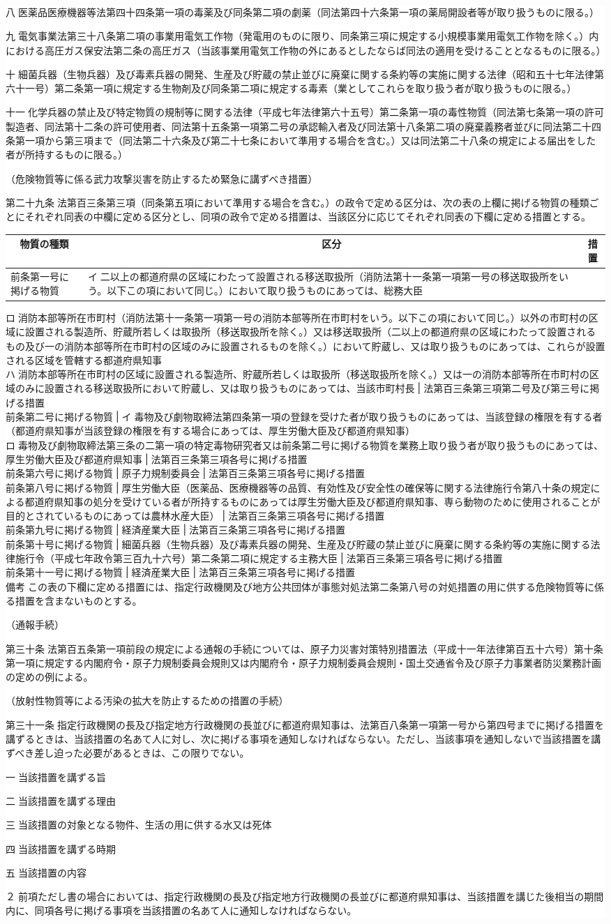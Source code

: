 八 医薬品医療機器等法第四十四条第一項の毒薬及び同条第二項の劇薬（同法第四十六条第一項の薬局開設者等が取り扱うものに限る。）

九 電気事業法第三十八条第二項の事業用電気工作物（発電用のものに限り、同条第三項に規定する小規模事業用電気工作物を除く。）内における高圧ガス保安法第二条の高圧ガス（当該事業用電気工作物の外にあるとしたならば同法の適用を受けることとなるものに限る。）

十 細菌兵器（生物兵器）及び毒素兵器の開発、生産及び貯蔵の禁止並びに廃棄に関する条約等の実施に関する法律（昭和五十七年法律第六十一号）第二条第一項に規定する生物剤及び同条第二項に規定する毒素（業としてこれらを取り扱う者が取り扱うものに限る。）

十一 化学兵器の禁止及び特定物質の規制等に関する法律（平成七年法律第六十五号）第二条第一項の毒性物質（同法第七条第一項の許可製造者、同法第十二条の許可使用者、同法第十五条第一項第二号の承認輸入者及び同法第十八条第二項の廃棄義務者並びに同法第二十四条第一項から第三項まで（同法第二十六条及び第二十七条において準用する場合を含む。）又は同法第二十八条の規定による届出をした者が所持するものに限る。）

（危険物質等に係る武力攻撃災害を防止するため緊急に講ずべき措置）

第二十九条 法第百三条第三項（同条第五項において準用する場合を含む。）の政令で定める区分は、次の表の上欄に掲げる物質の種類ごとにそれぞれ同表の中欄に定める区分とし、同項の政令で定める措置は、当該区分に応じてそれぞれ同表の下欄に定める措置とする。

物質の種類 | 区分 | 措置  
---|---|---  
前条第一号に掲げる物質 |  イ 二以上の都道府県の区域にわたって設置される移送取扱所（消防法第十一条第一項第一号の移送取扱所をいう。以下この項において同じ。）において取り扱うものにあっては、総務大臣  
ロ 消防本部等所在市町村（消防法第十一条第一項第一号の消防本部等所在市町村をいう。以下この項において同じ。）以外の市町村の区域に設置される製造所、貯蔵所若しくは取扱所（移送取扱所を除く。）又は移送取扱所（二以上の都道府県の区域にわたって設置されるもの及び一の消防本部等所在市町村の区域のみに設置されるものを除く。）において貯蔵し、又は取り扱うものにあっては、これらが設置される区域を管轄する都道府県知事  
ハ 消防本部等所在市町村の区域に設置される製造所、貯蔵所若しくは取扱所（移送取扱所を除く。）又は一の消防本部等所在市町村の区域のみに設置される移送取扱所において貯蔵し、又は取り扱うものにあっては、当該市町村長 | 法第百三条第三項第二号及び第三号に掲げる措置  
前条第二号に掲げる物質 |  イ 毒物及び劇物取締法第四条第一項の登録を受けた者が取り扱うものにあっては、当該登録の権限を有する者（都道府県知事が当該登録の権限を有する場合にあっては、厚生労働大臣及び都道府県知事）  
ロ 毒物及び劇物取締法第三条の二第一項の特定毒物研究者又は前条第二号に掲げる物質を業務上取り扱う者が取り扱うものにあっては、厚生労働大臣及び都道府県知事 | 法第百三条第三項各号に掲げる措置  
前条第六号に掲げる物質 | 原子力規制委員会 | 法第百三条第三項各号に掲げる措置  
前条第八号に掲げる物質 | 厚生労働大臣（医薬品、医療機器等の品質、有効性及び安全性の確保等に関する法律施行令第八十条の規定による都道府県知事の処分を受けている者が所持するものにあっては厚生労働大臣及び都道府県知事、専ら動物のために使用されることが目的とされているものにあっては農林水産大臣） | 法第百三条第三項各号に掲げる措置  
前条第九号に掲げる物質 | 経済産業大臣 | 法第百三条第三項各号に掲げる措置  
前条第十号に掲げる物質 | 細菌兵器（生物兵器）及び毒素兵器の開発、生産及び貯蔵の禁止並びに廃棄に関する条約等の実施に関する法律施行令（平成七年政令第三百九十六号）第二条第二項に規定する主務大臣 | 法第百三条第三項各号に掲げる措置  
前条第十一号に掲げる物質 | 経済産業大臣 | 法第百三条第三項各号に掲げる措置  
備考 この表の下欄に定める措置には、指定行政機関及び地方公共団体が事態対処法第二条第八号の対処措置の用に供する危険物質等に係る措置を含まないものとする。  
  
（通報手続）

第三十条 法第百五条第一項前段の規定による通報の手続については、原子力災害対策特別措置法（平成十一年法律第百五十六号）第十条第一項に規定する内閣府令・原子力規制委員会規則又は内閣府令・原子力規制委員会規則・国土交通省令及び原子力事業者防災業務計画の定めの例による。

（放射性物質等による汚染の拡大を防止するための措置の手続）

第三十一条 指定行政機関の長及び指定地方行政機関の長並びに都道府県知事は、法第百八条第一項第一号から第四号までに掲げる措置を講ずるときは、当該措置の名あて人に対し、次に掲げる事項を通知しなければならない。ただし、当該事項を通知しないで当該措置を講ずべき差し迫った必要があるときは、この限りでない。

一 当該措置を講ずる旨

二 当該措置を講ずる理由

三 当該措置の対象となる物件、生活の用に供する水又は死体

四 当該措置を講ずる時期

五 当該措置の内容

２ 前項ただし書の場合においては、指定行政機関の長及び指定地方行政機関の長並びに都道府県知事は、当該措置を講じた後相当の期間内に、同項各号に掲げる事項を当該措置の名あて人に通知しなければならない。
